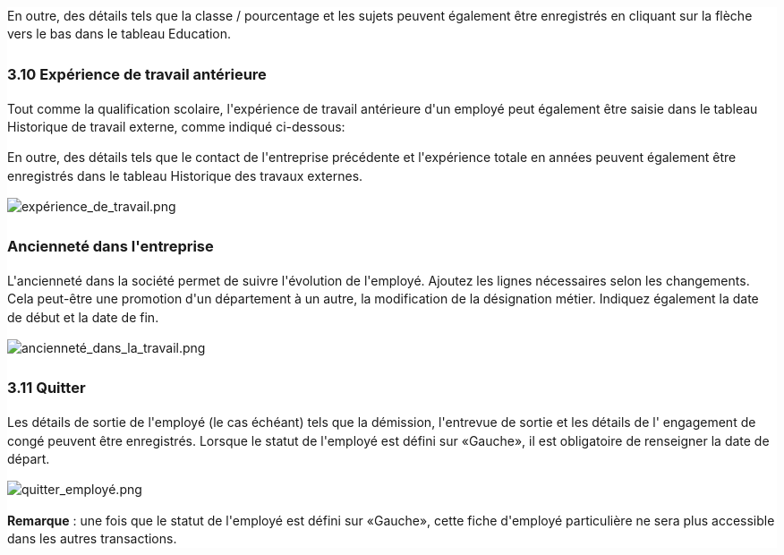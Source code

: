 En outre, des détails tels que la classe / pourcentage et les sujets peuvent également être enregistrés en cliquant sur la flèche vers le bas dans le tableau Education.

### 3.10 Expérience de travail antérieure

Tout comme la qualification scolaire, l'expérience de travail antérieure d'un employé peut également être saisie dans le tableau Historique de travail externe, comme indiqué ci-dessous:

En outre, des détails tels que le contact de l'entreprise précédente et l'expérience totale en années peuvent également être enregistrés dans le tableau Historique des travaux externes.

![expérience_de_travail.png](/humains-ressources/expérience_de_travail.png)

### Ancienneté dans l'entreprise

L'ancienneté dans la société permet de suivre l'évolution de l'employé. Ajoutez les lignes nécessaires selon les changements. Cela peut-être une promotion d'un département à un autre, la modification de la désignation métier. Indiquez également la date de début et la date de fin.

![ancienneté_dans_la_travail.png](/humains-ressources/ancienneté_dans_la_travail.png)

### 3.11 Quitter

Les détails de sortie de l'employé (le cas échéant) tels que la démission, l'entrevue de sortie et les détails de l' engagement de congé peuvent être enregistrés. Lorsque le statut de l'employé est défini sur «Gauche», il est obligatoire de renseigner la date de départ.

![quitter_employé.png](/humains-ressources/quitter_employé.png)

**Remarque** : une fois que le statut de l'employé est défini sur «Gauche», cette fiche d'employé particulière ne sera plus accessible dans les autres transactions.
